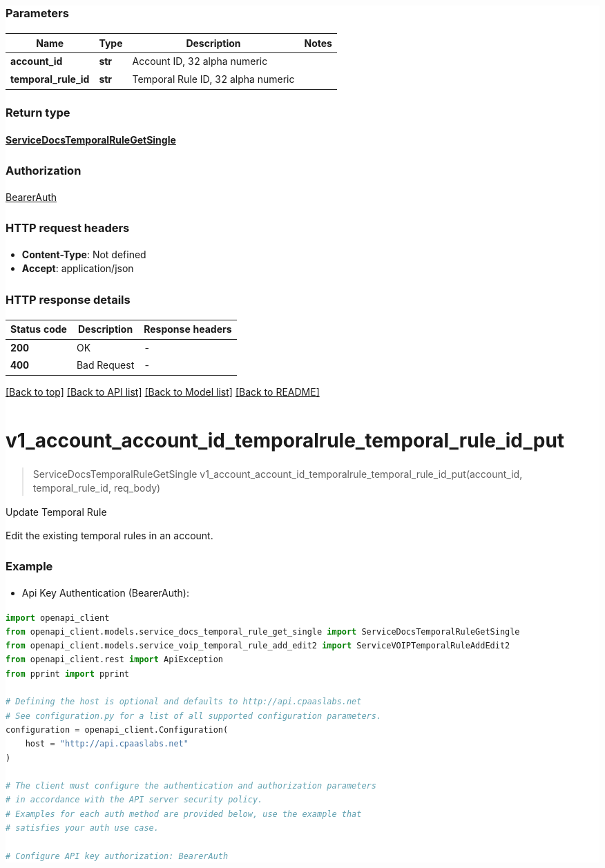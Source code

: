 

### Parameters


Name | Type | Description  | Notes
------------- | ------------- | ------------- | -------------
 **account_id** | **str**| Account ID, 32 alpha numeric | 
 **temporal_rule_id** | **str**| Temporal Rule ID, 32 alpha numeric | 

### Return type

[**ServiceDocsTemporalRuleGetSingle**](ServiceDocsTemporalRuleGetSingle.md)

### Authorization

[BearerAuth](../README.md#BearerAuth)

### HTTP request headers

 - **Content-Type**: Not defined
 - **Accept**: application/json

### HTTP response details

| Status code | Description | Response headers |
|-------------|-------------|------------------|
**200** | OK |  -  |
**400** | Bad Request |  -  |

[[Back to top]](#) [[Back to API list]](../README.md#documentation-for-api-endpoints) [[Back to Model list]](../README.md#documentation-for-models) [[Back to README]](../README.md)

# **v1_account_account_id_temporalrule_temporal_rule_id_put**
> ServiceDocsTemporalRuleGetSingle v1_account_account_id_temporalrule_temporal_rule_id_put(account_id, temporal_rule_id, req_body)

Update Temporal Rule

Edit the existing temporal rules in an account.

### Example

* Api Key Authentication (BearerAuth):

```python
import openapi_client
from openapi_client.models.service_docs_temporal_rule_get_single import ServiceDocsTemporalRuleGetSingle
from openapi_client.models.service_voip_temporal_rule_add_edit2 import ServiceVOIPTemporalRuleAddEdit2
from openapi_client.rest import ApiException
from pprint import pprint

# Defining the host is optional and defaults to http://api.cpaaslabs.net
# See configuration.py for a list of all supported configuration parameters.
configuration = openapi_client.Configuration(
    host = "http://api.cpaaslabs.net"
)

# The client must configure the authentication and authorization parameters
# in accordance with the API server security policy.
# Examples for each auth method are provided below, use the example that
# satisfies your auth use case.

# Configure API key authorization: BearerAuth
```